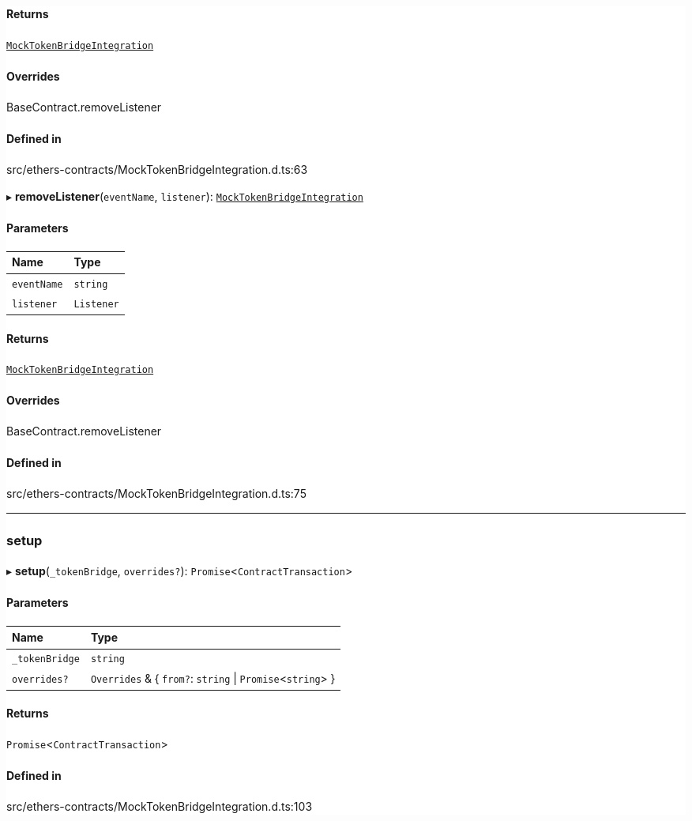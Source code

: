 #### Returns

[`MockTokenBridgeIntegration`](ethers_contracts.MockTokenBridgeIntegration.md)

#### Overrides

BaseContract.removeListener

#### Defined in

src/ethers-contracts/MockTokenBridgeIntegration.d.ts:63

▸ **removeListener**(`eventName`, `listener`): [`MockTokenBridgeIntegration`](ethers_contracts.MockTokenBridgeIntegration.md)

#### Parameters

| Name | Type |
| :------ | :------ |
| `eventName` | `string` |
| `listener` | `Listener` |

#### Returns

[`MockTokenBridgeIntegration`](ethers_contracts.MockTokenBridgeIntegration.md)

#### Overrides

BaseContract.removeListener

#### Defined in

src/ethers-contracts/MockTokenBridgeIntegration.d.ts:75

___

### setup

▸ **setup**(`_tokenBridge`, `overrides?`): `Promise`<`ContractTransaction`\>

#### Parameters

| Name | Type |
| :------ | :------ |
| `_tokenBridge` | `string` |
| `overrides?` | `Overrides` & { `from?`: `string` \| `Promise`<`string`\>  } |

#### Returns

`Promise`<`ContractTransaction`\>

#### Defined in

src/ethers-contracts/MockTokenBridgeIntegration.d.ts:103
